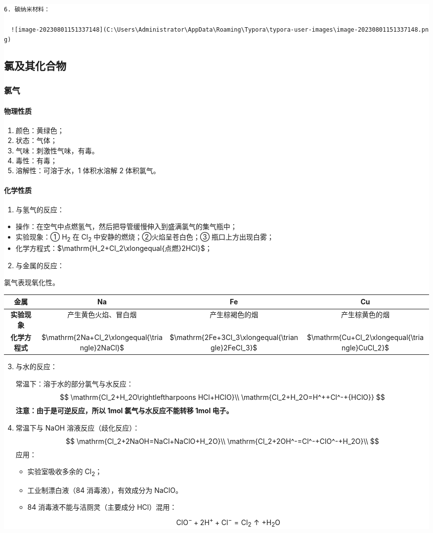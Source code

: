 	6. 碳纳米材料：
	
	  ![image-20230801151337148](C:\Users\Administrator\AppData\Roaming\Typora\typora-user-images\image-20230801151337148.png)

## 氯及其化合物

### 氯气

#### 物理性质

1. 颜色：黄绿色；
2. 状态：气体；
3. 气味：刺激性气味，有毒。
4. 毒性：有毒；
5. 溶解性：可溶于水，$1$ 体积水溶解 $2$ 体积氯气。

#### 化学性质

1. 与氢气的反应：
  - 操作：在空气中点燃氢气，然后把导管缓慢伸入到盛满氯气的集气瓶中；
  - 实验现象：① $\mathrm{H_2}$ 在 $\mathrm{Cl_2}$ 中安静的燃烧；②火焰呈苍白色；③ 瓶口上方出现白雾；
  - 化学方程式：$\mathrm{H_2+Cl_2\xlongequal{点燃}2HCl}$；

2. 与金属的反应：

  氯气表现氧化性。

   |      金属      |                 $\mathbf{Na}$                  |                   $\mathbf{Fe}$                   |                 $\mathbf{Cu}$                  |
   | :------------: | :--------------------------------------------: | :-----------------------------------------------: | :--------------------------------------------: |
   |  **实验现象**  |              产生黄色火焰、冒白烟              |                  产生棕褐色的烟                   |                 产生棕黄色的烟                 |
   | **化学方程式** | $\mathrm{2Na+Cl_2\xlongequal{\triangle}2NaCl}$ | $\mathrm{2Fe+3Cl_3\xlongequal{\triangle}2FeCl_3}$ | $\mathrm{Cu+Cl_2\xlongequal{\triangle}CuCl_2}$ |

3. 与水的反应：

	常温下：溶于水的部分氯气与水反应：
	$$
	\mathrm{Cl_2+H_2O\rightleftharpoons HCl+HClO}\\
	\mathrm{Cl_2+H_2O=H^++Cl^-+{HClO}}
	$$
	**注意：由于是可逆反应，所以 $\mathbf{1mol}$ 氯气与水反应不能转移 $\mathbf{1mol}$ 电子。**

4. 常温下与 $\mathrm{NaOH}$ 溶液反应（歧化反应）：
	$$
	\mathrm{Cl_2+2NaOH=NaCl+NaClO+H_2O}\\
	  \mathrm{Cl_2+2OH^-=Cl^-+ClO^-+H_2O}\\
	$$
	应用：
	
	- 实验室吸收多余的 $\mathrm{Cl_2}$；
	
	- 工业制漂白液（84 消毒液），有效成分为 $\mathrm{NaClO}$。
	
	- 84 消毒液不能与洁厕灵（主要成分 $\mathrm{HCl}$）混用：
		$$
		\mathrm{ClO^-+2H^++Cl^-=Cl_2↑+H_2O}
		$$
	